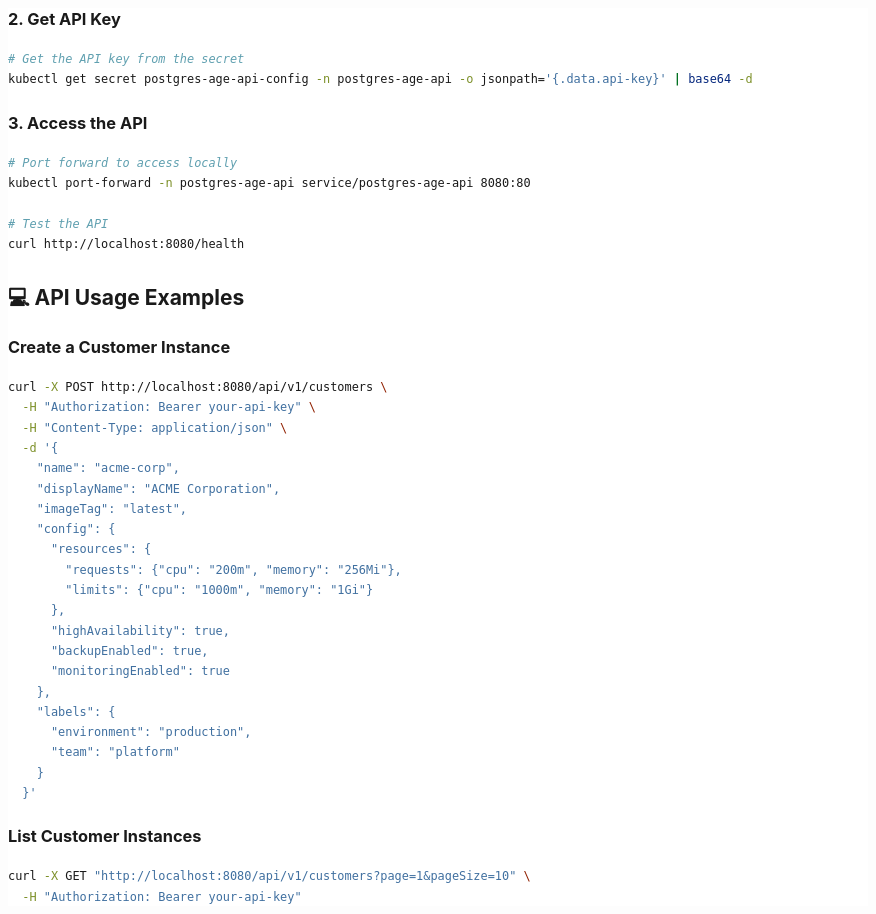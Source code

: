 ### 2. Get API Key

```bash
# Get the API key from the secret
kubectl get secret postgres-age-api-config -n postgres-age-api -o jsonpath='{.data.api-key}' | base64 -d
```

### 3. Access the API

```bash
# Port forward to access locally
kubectl port-forward -n postgres-age-api service/postgres-age-api 8080:80

# Test the API
curl http://localhost:8080/health
```

## 💻 API Usage Examples

### Create a Customer Instance

```bash
curl -X POST http://localhost:8080/api/v1/customers \
  -H "Authorization: Bearer your-api-key" \
  -H "Content-Type: application/json" \
  -d '{
    "name": "acme-corp",
    "displayName": "ACME Corporation",
    "imageTag": "latest",
    "config": {
      "resources": {
        "requests": {"cpu": "200m", "memory": "256Mi"},
        "limits": {"cpu": "1000m", "memory": "1Gi"}
      },
      "highAvailability": true,
      "backupEnabled": true,
      "monitoringEnabled": true
    },
    "labels": {
      "environment": "production",
      "team": "platform"
    }
  }'
```

### List Customer Instances

```bash
curl -X GET "http://localhost:8080/api/v1/customers?page=1&pageSize=10" \
  -H "Authorization: Bearer your-api-key"
```
